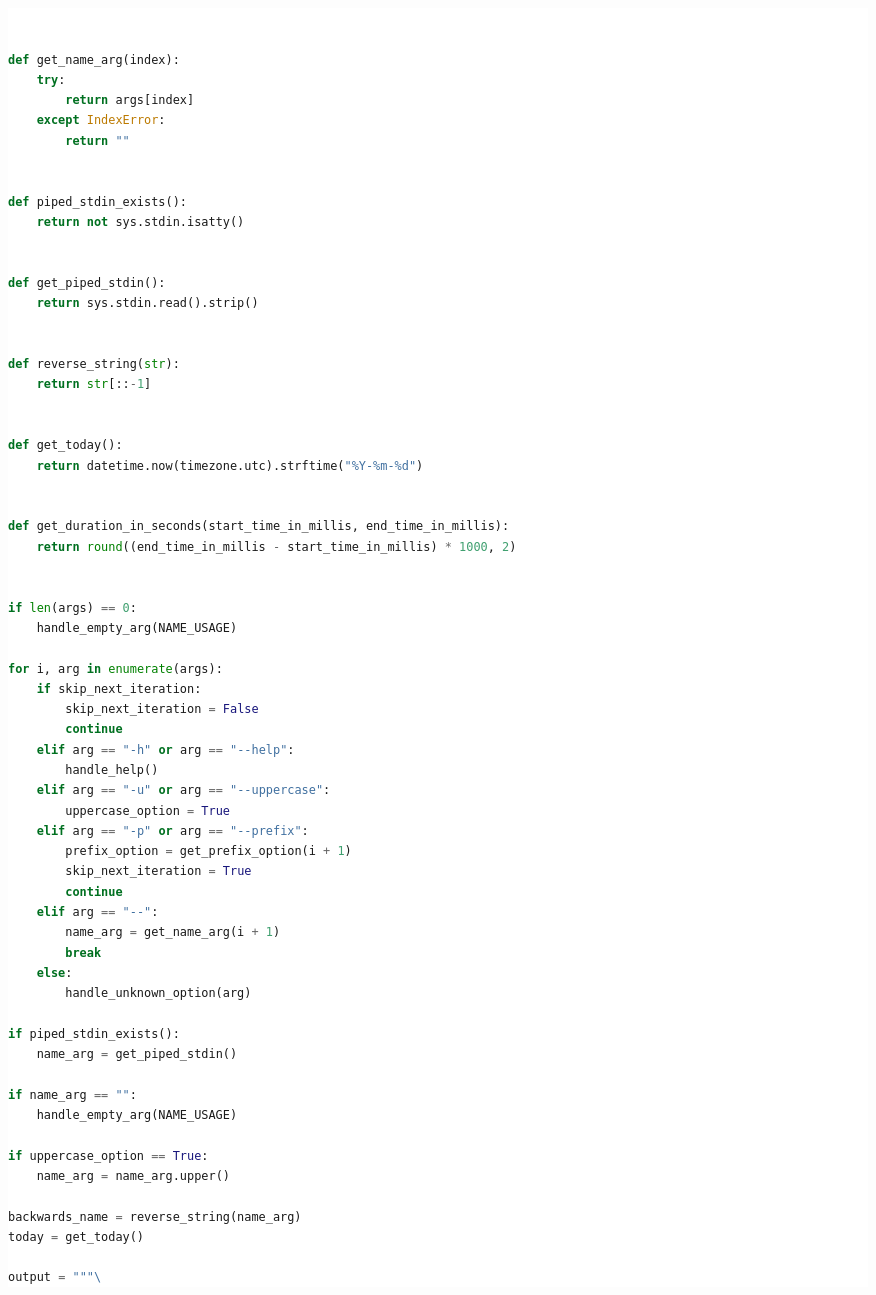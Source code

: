 ```python


def get_name_arg(index):
    try:
        return args[index]
    except IndexError:
        return ""


def piped_stdin_exists():
    return not sys.stdin.isatty()


def get_piped_stdin():
    return sys.stdin.read().strip()


def reverse_string(str):
    return str[::-1]


def get_today():
    return datetime.now(timezone.utc).strftime("%Y-%m-%d")


def get_duration_in_seconds(start_time_in_millis, end_time_in_millis):
    return round((end_time_in_millis - start_time_in_millis) * 1000, 2)


if len(args) == 0:
    handle_empty_arg(NAME_USAGE)

for i, arg in enumerate(args):
    if skip_next_iteration:
        skip_next_iteration = False
        continue
    elif arg == "-h" or arg == "--help":
        handle_help()
    elif arg == "-u" or arg == "--uppercase":
        uppercase_option = True
    elif arg == "-p" or arg == "--prefix":
        prefix_option = get_prefix_option(i + 1)
        skip_next_iteration = True
        continue
    elif arg == "--":
        name_arg = get_name_arg(i + 1)
        break
    else:
        handle_unknown_option(arg)

if piped_stdin_exists():
    name_arg = get_piped_stdin()

if name_arg == "":
    handle_empty_arg(NAME_USAGE)

if uppercase_option == True:
    name_arg = name_arg.upper()

backwards_name = reverse_string(name_arg)
today = get_today()

output = """\
```
